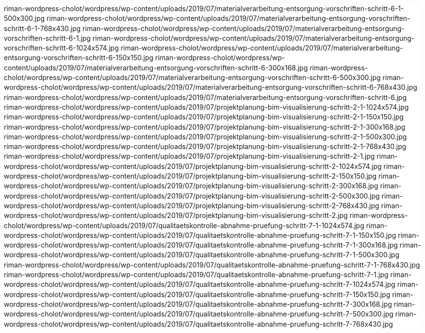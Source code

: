 riman-wordpress-cholot/wordpress/wp-content/uploads/2019/07/materialverarbeitung-entsorgung-vorschriften-schritt-6-1-500x300.jpg
riman-wordpress-cholot/wordpress/wp-content/uploads/2019/07/materialverarbeitung-entsorgung-vorschriften-schritt-6-1-768x430.jpg
riman-wordpress-cholot/wordpress/wp-content/uploads/2019/07/materialverarbeitung-entsorgung-vorschriften-schritt-6-1.jpg
riman-wordpress-cholot/wordpress/wp-content/uploads/2019/07/materialverarbeitung-entsorgung-vorschriften-schritt-6-1024x574.jpg
riman-wordpress-cholot/wordpress/wp-content/uploads/2019/07/materialverarbeitung-entsorgung-vorschriften-schritt-6-150x150.jpg
riman-wordpress-cholot/wordpress/wp-content/uploads/2019/07/materialverarbeitung-entsorgung-vorschriften-schritt-6-300x168.jpg
riman-wordpress-cholot/wordpress/wp-content/uploads/2019/07/materialverarbeitung-entsorgung-vorschriften-schritt-6-500x300.jpg
riman-wordpress-cholot/wordpress/wp-content/uploads/2019/07/materialverarbeitung-entsorgung-vorschriften-schritt-6-768x430.jpg
riman-wordpress-cholot/wordpress/wp-content/uploads/2019/07/materialverarbeitung-entsorgung-vorschriften-schritt-6.jpg
riman-wordpress-cholot/wordpress/wp-content/uploads/2019/07/projektplanung-bim-visualisierung-schritt-2-1-1024x574.jpg
riman-wordpress-cholot/wordpress/wp-content/uploads/2019/07/projektplanung-bim-visualisierung-schritt-2-1-150x150.jpg
riman-wordpress-cholot/wordpress/wp-content/uploads/2019/07/projektplanung-bim-visualisierung-schritt-2-1-300x168.jpg
riman-wordpress-cholot/wordpress/wp-content/uploads/2019/07/projektplanung-bim-visualisierung-schritt-2-1-500x300.jpg
riman-wordpress-cholot/wordpress/wp-content/uploads/2019/07/projektplanung-bim-visualisierung-schritt-2-1-768x430.jpg
riman-wordpress-cholot/wordpress/wp-content/uploads/2019/07/projektplanung-bim-visualisierung-schritt-2-1.jpg
riman-wordpress-cholot/wordpress/wp-content/uploads/2019/07/projektplanung-bim-visualisierung-schritt-2-1024x574.jpg
riman-wordpress-cholot/wordpress/wp-content/uploads/2019/07/projektplanung-bim-visualisierung-schritt-2-150x150.jpg
riman-wordpress-cholot/wordpress/wp-content/uploads/2019/07/projektplanung-bim-visualisierung-schritt-2-300x168.jpg
riman-wordpress-cholot/wordpress/wp-content/uploads/2019/07/projektplanung-bim-visualisierung-schritt-2-500x300.jpg
riman-wordpress-cholot/wordpress/wp-content/uploads/2019/07/projektplanung-bim-visualisierung-schritt-2-768x430.jpg
riman-wordpress-cholot/wordpress/wp-content/uploads/2019/07/projektplanung-bim-visualisierung-schritt-2.jpg
riman-wordpress-cholot/wordpress/wp-content/uploads/2019/07/qualitaetskontrolle-abnahme-pruefung-schritt-7-1-1024x574.jpg
riman-wordpress-cholot/wordpress/wp-content/uploads/2019/07/qualitaetskontrolle-abnahme-pruefung-schritt-7-1-150x150.jpg
riman-wordpress-cholot/wordpress/wp-content/uploads/2019/07/qualitaetskontrolle-abnahme-pruefung-schritt-7-1-300x168.jpg
riman-wordpress-cholot/wordpress/wp-content/uploads/2019/07/qualitaetskontrolle-abnahme-pruefung-schritt-7-1-500x300.jpg
riman-wordpress-cholot/wordpress/wp-content/uploads/2019/07/qualitaetskontrolle-abnahme-pruefung-schritt-7-1-768x430.jpg
riman-wordpress-cholot/wordpress/wp-content/uploads/2019/07/qualitaetskontrolle-abnahme-pruefung-schritt-7-1.jpg
riman-wordpress-cholot/wordpress/wp-content/uploads/2019/07/qualitaetskontrolle-abnahme-pruefung-schritt-7-1024x574.jpg
riman-wordpress-cholot/wordpress/wp-content/uploads/2019/07/qualitaetskontrolle-abnahme-pruefung-schritt-7-150x150.jpg
riman-wordpress-cholot/wordpress/wp-content/uploads/2019/07/qualitaetskontrolle-abnahme-pruefung-schritt-7-300x168.jpg
riman-wordpress-cholot/wordpress/wp-content/uploads/2019/07/qualitaetskontrolle-abnahme-pruefung-schritt-7-500x300.jpg
riman-wordpress-cholot/wordpress/wp-content/uploads/2019/07/qualitaetskontrolle-abnahme-pruefung-schritt-7-768x430.jpg